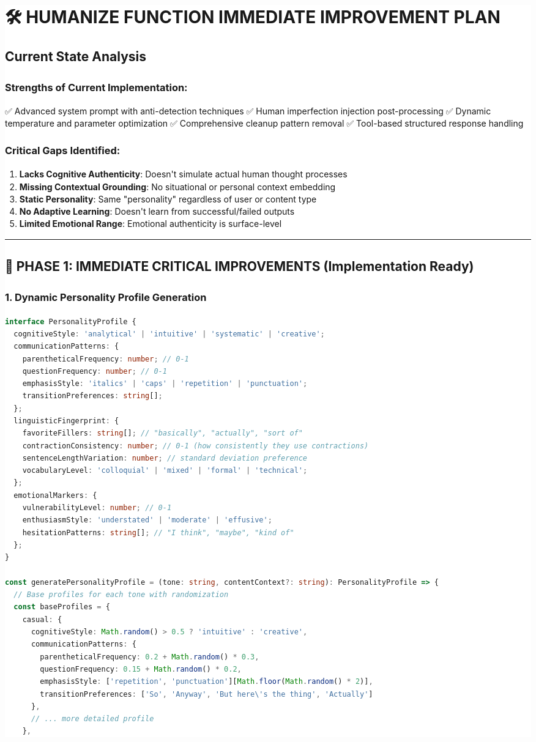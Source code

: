 # 🛠️ HUMANIZE FUNCTION IMMEDIATE IMPROVEMENT PLAN

## Current State Analysis

### Strengths of Current Implementation:
✅ Advanced system prompt with anti-detection techniques
✅ Human imperfection injection post-processing
✅ Dynamic temperature and parameter optimization
✅ Comprehensive cleanup pattern removal
✅ Tool-based structured response handling

### Critical Gaps Identified:

1. **Lacks Cognitive Authenticity**: Doesn't simulate actual human thought processes
2. **Missing Contextual Grounding**: No situational or personal context embedding
3. **Static Personality**: Same "personality" regardless of user or content type
4. **No Adaptive Learning**: Doesn't learn from successful/failed outputs
5. **Limited Emotional Range**: Emotional authenticity is surface-level

---

## 🚀 PHASE 1: IMMEDIATE CRITICAL IMPROVEMENTS (Implementation Ready)

### 1. Dynamic Personality Profile Generation

```typescript
interface PersonalityProfile {
  cognitiveStyle: 'analytical' | 'intuitive' | 'systematic' | 'creative';
  communicationPatterns: {
    parentheticalFrequency: number; // 0-1
    questionFrequency: number; // 0-1
    emphasisStyle: 'italics' | 'caps' | 'repetition' | 'punctuation';
    transitionPreferences: string[];
  };
  linguisticFingerprint: {
    favoriteFillers: string[]; // "basically", "actually", "sort of"
    contractionConsistency: number; // 0-1 (how consistently they use contractions)
    sentenceLengthVariation: number; // standard deviation preference
    vocabularyLevel: 'colloquial' | 'mixed' | 'formal' | 'technical';
  };
  emotionalMarkers: {
    vulnerabilityLevel: number; // 0-1
    enthusiasmStyle: 'understated' | 'moderate' | 'effusive';
    hesitationPatterns: string[]; // "I think", "maybe", "kind of"
  };
}

const generatePersonalityProfile = (tone: string, contentContext?: string): PersonalityProfile => {
  // Base profiles for each tone with randomization
  const baseProfiles = {
    casual: {
      cognitiveStyle: Math.random() > 0.5 ? 'intuitive' : 'creative',
      communicationPatterns: {
        parentheticalFrequency: 0.2 + Math.random() * 0.3,
        questionFrequency: 0.15 + Math.random() * 0.2,
        emphasisStyle: ['repetition', 'punctuation'][Math.floor(Math.random() * 2)],
        transitionPreferences: ['So', 'Anyway', 'But here\'s the thing', 'Actually']
      },
      // ... more detailed profile
    },
```